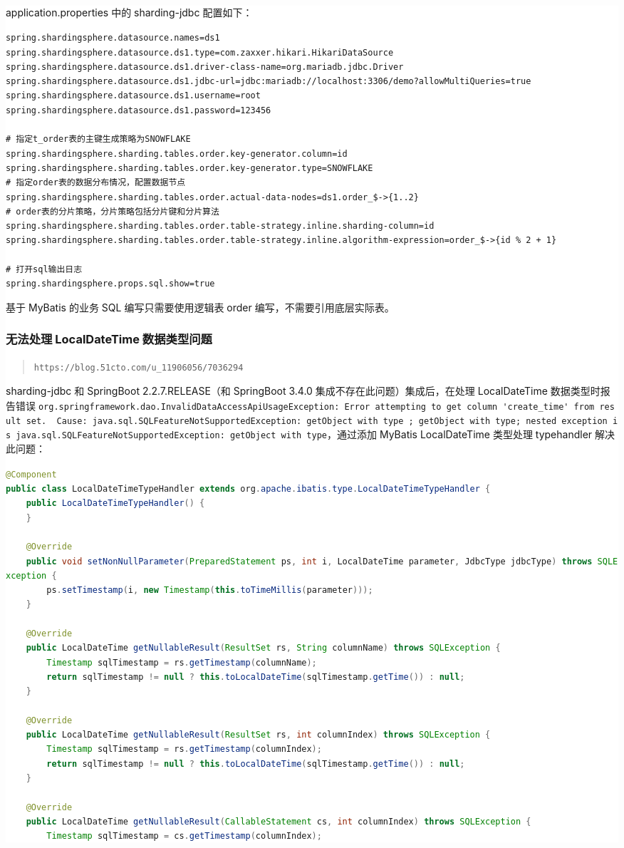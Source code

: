 application.properties 中的 sharding-jdbc 配置如下：

```properties
spring.shardingsphere.datasource.names=ds1
spring.shardingsphere.datasource.ds1.type=com.zaxxer.hikari.HikariDataSource
spring.shardingsphere.datasource.ds1.driver-class-name=org.mariadb.jdbc.Driver
spring.shardingsphere.datasource.ds1.jdbc-url=jdbc:mariadb://localhost:3306/demo?allowMultiQueries=true
spring.shardingsphere.datasource.ds1.username=root
spring.shardingsphere.datasource.ds1.password=123456

# 指定t_order表的主键生成策略为SNOWFLAKE
spring.shardingsphere.sharding.tables.order.key-generator.column=id
spring.shardingsphere.sharding.tables.order.key-generator.type=SNOWFLAKE
# 指定order表的数据分布情况，配置数据节点
spring.shardingsphere.sharding.tables.order.actual-data-nodes=ds1.order_$->{1..2}
# order表的分片策略，分片策略包括分片键和分片算法
spring.shardingsphere.sharding.tables.order.table-strategy.inline.sharding-column=id
spring.shardingsphere.sharding.tables.order.table-strategy.inline.algorithm-expression=order_$->{id % 2 + 1}

# 打开sql输出日志
spring.shardingsphere.props.sql.show=true
```

基于 MyBatis 的业务 SQL 编写只需要使用逻辑表 order 编写，不需要引用底层实际表。



### 无法处理 LocalDateTime 数据类型问题

>`https://blog.51cto.com/u_11906056/7036294`

sharding-jdbc 和 SpringBoot 2.2.7.RELEASE（和 SpringBoot 3.4.0 集成不存在此问题）集成后，在处理 LocalDateTime 数据类型时报告错误 `org.springframework.dao.InvalidDataAccessApiUsageException: Error attempting to get column 'create_time' from result set.  Cause: java.sql.SQLFeatureNotSupportedException: getObject with type
; getObject with type; nested exception is java.sql.SQLFeatureNotSupportedException: getObject with type`，通过添加 MyBatis LocalDateTime 类型处理 typehandler 解决此问题：

```java
@Component
public class LocalDateTimeTypeHandler extends org.apache.ibatis.type.LocalDateTimeTypeHandler {
    public LocalDateTimeTypeHandler() {
    }

    @Override
    public void setNonNullParameter(PreparedStatement ps, int i, LocalDateTime parameter, JdbcType jdbcType) throws SQLException {
        ps.setTimestamp(i, new Timestamp(this.toTimeMillis(parameter)));
    }

    @Override
    public LocalDateTime getNullableResult(ResultSet rs, String columnName) throws SQLException {
        Timestamp sqlTimestamp = rs.getTimestamp(columnName);
        return sqlTimestamp != null ? this.toLocalDateTime(sqlTimestamp.getTime()) : null;
    }

    @Override
    public LocalDateTime getNullableResult(ResultSet rs, int columnIndex) throws SQLException {
        Timestamp sqlTimestamp = rs.getTimestamp(columnIndex);
        return sqlTimestamp != null ? this.toLocalDateTime(sqlTimestamp.getTime()) : null;
    }

    @Override
    public LocalDateTime getNullableResult(CallableStatement cs, int columnIndex) throws SQLException {
        Timestamp sqlTimestamp = cs.getTimestamp(columnIndex);
```